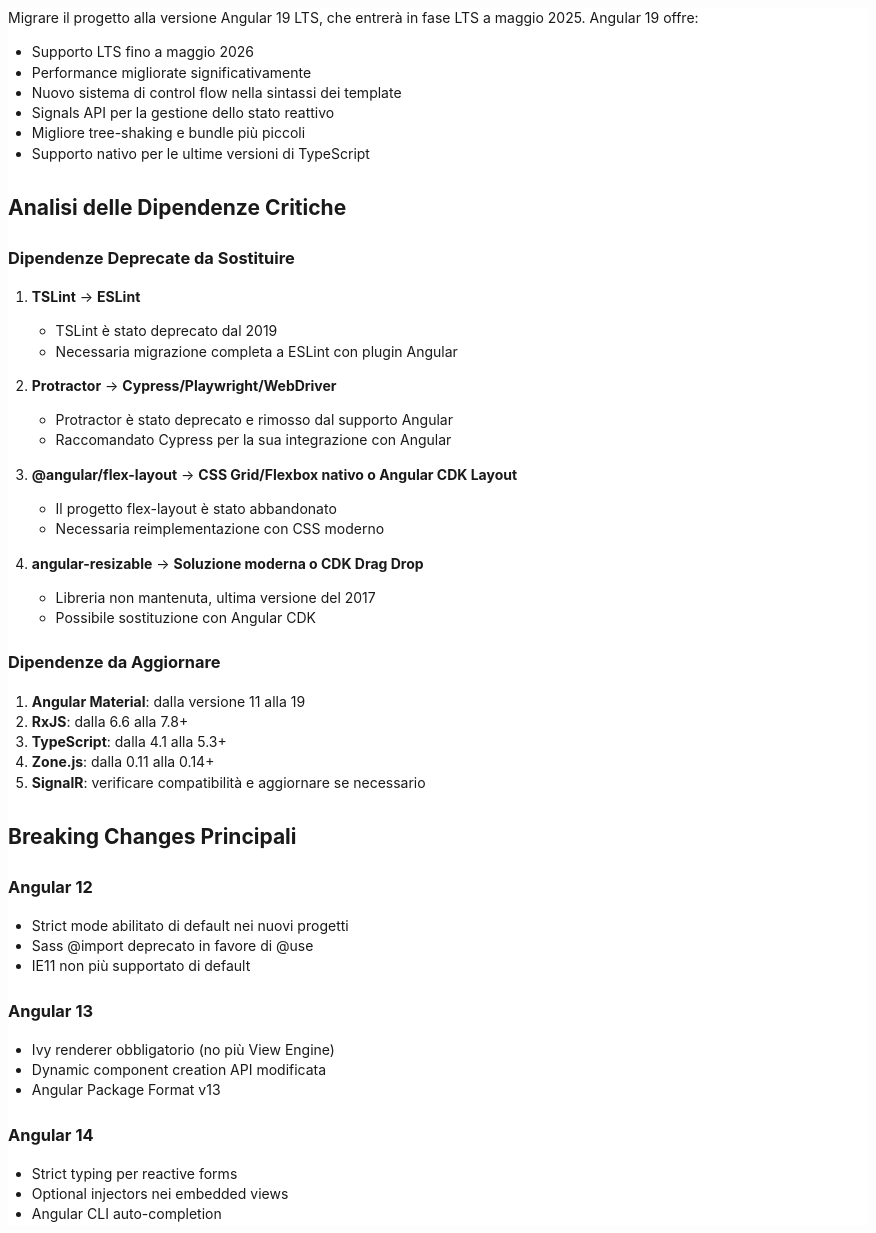 Migrare il progetto alla versione Angular 19 LTS, che entrerà in fase LTS a maggio 2025. Angular 19 offre:
- Supporto LTS fino a maggio 2026
- Performance migliorate significativamente
- Nuovo sistema di control flow nella sintassi dei template
- Signals API per la gestione dello stato reattivo
- Migliore tree-shaking e bundle più piccoli
- Supporto nativo per le ultime versioni di TypeScript

## Analisi delle Dipendenze Critiche

### Dipendenze Deprecate da Sostituire

1. **TSLint** → **ESLint**
   - TSLint è stato deprecato dal 2019
   - Necessaria migrazione completa a ESLint con plugin Angular

2. **Protractor** → **Cypress/Playwright/WebDriver**
   - Protractor è stato deprecato e rimosso dal supporto Angular
   - Raccomandato Cypress per la sua integrazione con Angular

3. **@angular/flex-layout** → **CSS Grid/Flexbox nativo o Angular CDK Layout**
   - Il progetto flex-layout è stato abbandonato
   - Necessaria reimplementazione con CSS moderno

4. **angular-resizable** → **Soluzione moderna o CDK Drag Drop**
   - Libreria non mantenuta, ultima versione del 2017
   - Possibile sostituzione con Angular CDK

### Dipendenze da Aggiornare

1. **Angular Material**: dalla versione 11 alla 19
2. **RxJS**: dalla 6.6 alla 7.8+
3. **TypeScript**: dalla 4.1 alla 5.3+
4. **Zone.js**: dalla 0.11 alla 0.14+
5. **SignalR**: verificare compatibilità e aggiornare se necessario

## Breaking Changes Principali

### Angular 12
- Strict mode abilitato di default nei nuovi progetti
- Sass @import deprecato in favore di @use
- IE11 non più supportato di default

### Angular 13
- Ivy renderer obbligatorio (no più View Engine)
- Dynamic component creation API modificata
- Angular Package Format v13

### Angular 14
- Strict typing per reactive forms
- Optional injectors nei embedded views
- Angular CLI auto-completion
